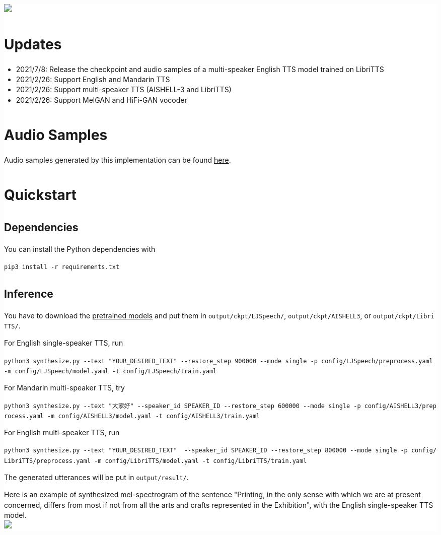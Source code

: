 ![](./img/model.png)

# Updates
- 2021/7/8: Release the checkpoint and audio samples of a multi-speaker English TTS model trained on LibriTTS
- 2021/2/26: Support English and Mandarin TTS
- 2021/2/26: Support multi-speaker TTS (AISHELL-3 and LibriTTS)
- 2021/2/26: Support MelGAN and HiFi-GAN vocoder

# Audio Samples
Audio samples generated by this implementation can be found [here](https://ming024.github.io/FastSpeech2/). 

# Quickstart

## Dependencies
You can install the Python dependencies with
```
pip3 install -r requirements.txt
```

## Inference

You have to download the [pretrained models](https://drive.google.com/drive/folders/1DOhZGlTLMbbAAFZmZGDdc77kz1PloS7F?usp=sharing) and put them in ``output/ckpt/LJSpeech/``,  ``output/ckpt/AISHELL3``, or ``output/ckpt/LibriTTS/``.

For English single-speaker TTS, run
```
python3 synthesize.py --text "YOUR_DESIRED_TEXT" --restore_step 900000 --mode single -p config/LJSpeech/preprocess.yaml -m config/LJSpeech/model.yaml -t config/LJSpeech/train.yaml
```

For Mandarin multi-speaker TTS, try
```
python3 synthesize.py --text "大家好" --speaker_id SPEAKER_ID --restore_step 600000 --mode single -p config/AISHELL3/preprocess.yaml -m config/AISHELL3/model.yaml -t config/AISHELL3/train.yaml
```

For English multi-speaker TTS, run
```
python3 synthesize.py --text "YOUR_DESIRED_TEXT"  --speaker_id SPEAKER_ID --restore_step 800000 --mode single -p config/LibriTTS/preprocess.yaml -m config/LibriTTS/model.yaml -t config/LibriTTS/train.yaml
```

The generated utterances will be put in ``output/result/``.

Here is an example of synthesized mel-spectrogram of the sentence "Printing, in the only sense with which we are at present concerned, differs from most if not from all the arts and crafts represented in the Exhibition", with the English single-speaker TTS model.  
![](./img/synthesized_melspectrogram.png)

